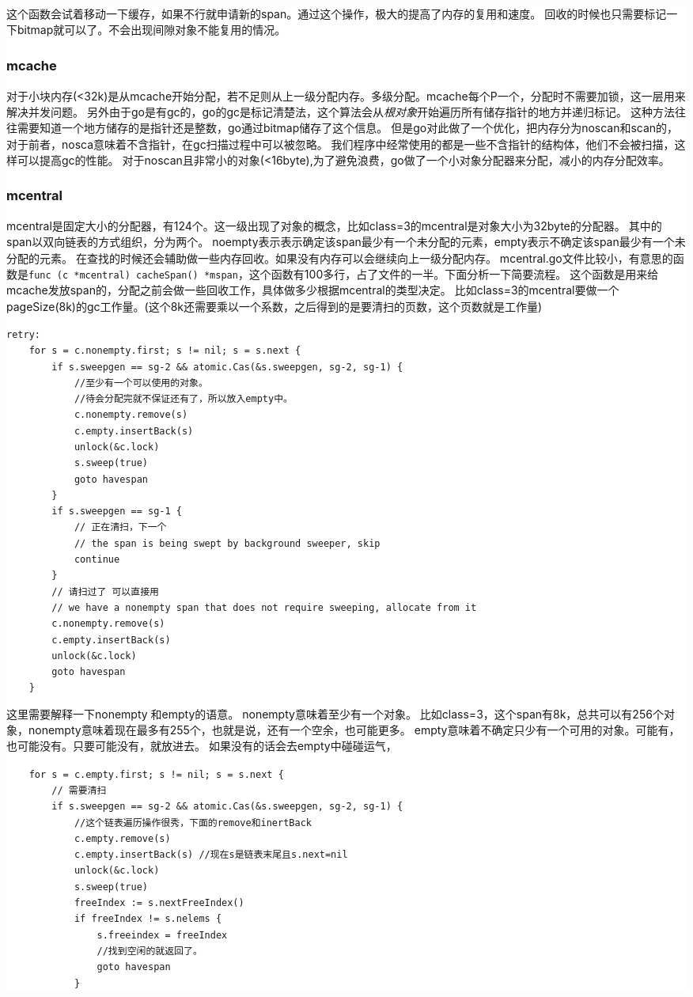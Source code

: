 这个函数会试着移动一下缓存，如果不行就申请新的span。通过这个操作，极大的提高了内存的复用和速度。
回收的时候也只需要标记一下bitmap就可以了。不会出现间隙对象不能复用的情况。
### mcache
对于小块内存(<32k)是从mcache开始分配，若不足则从上一级分配内存。多级分配。mcache每个P一个，分配时不需要加锁，这一层用来解决并发问题。
另外由于go是有gc的，go的gc是标记清楚法，这个算法会从*根对象*开始遍历所有储存指针的地方并递归标记。
这种方法往往需要知道一个地方储存的是指针还是整数，go通过bitmap储存了这个信息。
但是go对此做了一个优化，把内存分为noscan和scan的，对于前者，nosca意味着不含指针，在gc扫描过程中可以被忽略。
我们程序中经常使用的都是一些不含指针的结构体，他们不会被扫描，这样可以提高gc的性能。
对于noscan且非常小的对象(<16byte),为了避免浪费，go做了一个小对象分配器来分配，减小的内存分配效率。

### mcentral
mcentral是固定大小的分配器，有124个。这一级出现了对象的概念，比如class=3的mcentral是对象大小为32byte的分配器。
其中的span以双向链表的方式组织，分为两个。
noempty表示表示确定该span最少有一个未分配的元素，empty表示不确定该span最少有一个未分配的元素。
在查找的时候还会辅助做一些内存回收。如果没有内存可以会继续向上一级分配内存。
mcentral.go文件比较小，有意思的函数是`func (c *mcentral) cacheSpan() *mspan`，这个函数有100多行，占了文件的一半。下面分析一下简要流程。
这个函数是用来给mcache发放span的，分配之前会做一些回收工作，具体做多少根据mcentral的类型决定。
比如class=3的mcentral要做一个pageSize(8k)的gc工作量。(这个8k还需要乘以一个系数，之后得到的是要清扫的页数，这个页数就是工作量)

```
retry:
	for s = c.nonempty.first; s != nil; s = s.next {
		if s.sweepgen == sg-2 && atomic.Cas(&s.sweepgen, sg-2, sg-1) {
			//至少有一个可以使用的对象。
            //待会分配完就不保证还有了，所以放入empty中。
            c.nonempty.remove(s)
			c.empty.insertBack(s)
			unlock(&c.lock)
			s.sweep(true)
			goto havespan
		}
		if s.sweepgen == sg-1 {
			// 正在清扫，下一个
			// the span is being swept by background sweeper, skip
			continue
		}
		// 请扫过了 可以直接用
		// we have a nonempty span that does not require sweeping, allocate from it
		c.nonempty.remove(s)
		c.empty.insertBack(s)
		unlock(&c.lock)
		goto havespan
	}
```
这里需要解释一下nonempty 和empty的语意。
nonempty意味着至少有一个对象。
比如class=3，这个span有8k，总共可以有256个对象，nonempty意味着现在最多有255个，也就是说，还有一个空余，也可能更多。
empty意味着不确定只少有一个可用的对象。可能有，也可能没有。只要可能没有，就放进去。
如果没有的话会去empty中碰碰运气，
```
	for s = c.empty.first; s != nil; s = s.next {
		// 需要清扫
		if s.sweepgen == sg-2 && atomic.Cas(&s.sweepgen, sg-2, sg-1) {
			//这个链表遍历操作很秀，下面的remove和inertBack
            c.empty.remove(s)
			c.empty.insertBack(s) //现在s是链表末尾且s.next=nil
			unlock(&c.lock)
			s.sweep(true)
			freeIndex := s.nextFreeIndex()
			if freeIndex != s.nelems {
				s.freeindex = freeIndex
                //找到空闲的就返回了。
                goto havespan
			}
```